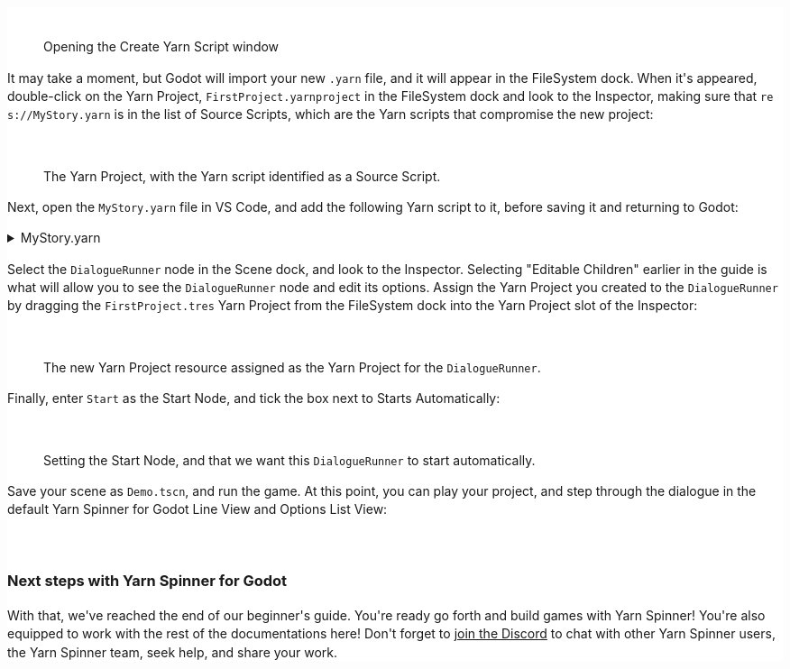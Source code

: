 <figure><img src="../../.gitbook/assets/YarnSpinnerGodot-Create-YarnScript.png" alt="" width="413"><figcaption><p>Opening the Create Yarn Script window</p></figcaption></figure>

It may take a moment, but Godot will import your new `.yarn` file, and it will appear in the FileSystem dock. When it's appeared, double-click on the Yarn Project, `FirstProject.yarnproject` in the FileSystem dock and look to the Inspector, making sure that `res://MyStory.yarn` is in the list of Source Scripts, which are the Yarn scripts that compromise the new project:

<figure><img src="../../.gitbook/assets/YarnSpinnerGodot-YarnProject-Inspector.png" alt="" width="563"><figcaption><p>The Yarn Project, with the Yarn script identified as a Source Script.</p></figcaption></figure>

Next, open the `MyStory.yarn` file in VS Code, and add the following Yarn script to it, before saving it and returning to Godot:

<details><summary>MyStory.yarn</summary></details>

Select the `DialogueRunner` node in the Scene dock, and look to the Inspector. Selecting "Editable Children" earlier in the guide is what will allow you to see the `DialogueRunner` node and edit its options. Assign the Yarn Project you created to the `DialogueRunner` by dragging the `FirstProject.tres` Yarn Project from the FileSystem dock into the Yarn Project slot of the Inspector:

<figure><img src="../../.gitbook/assets/Screenshot 2023-10-18 at 10.34.38 am.png" alt="" width="563"><figcaption><p>The new Yarn Project resource assigned as the Yarn Project for the <code>DialogueRunner</code>.</p></figcaption></figure>

Finally, enter `Start` as the Start Node, and tick the box next to Starts Automatically:

<figure><img src="../../.gitbook/assets/Screenshot 2023-10-18 at 10.35.23 am.png" alt="" width="563"><figcaption><p>Setting the Start Node, and that we want this <code>DialogueRunner</code> to start automatically.</p></figcaption></figure>

Save your scene as `Demo.tscn`, and run the game. At this point, you can play your project, and step through the dialogue in the default Yarn Spinner for Godot Line View and Options List View:

<figure><img src="../../.gitbook/assets/beginnersgodot.gif" alt="" width="563"><figcaption></figcaption></figure>

### Next steps with Yarn Spinner for Godot <a href="#next-steps-with-yarn-spinner-for-godot" id="next-steps-with-yarn-spinner-for-godot"></a>

With that, we've reached the end of our beginner's guide. You're ready go forth and build games with Yarn Spinner! You're also equipped to work with the rest of the documentations here! Don't forget to [join the Discord](https://discord.com/invite/yarnspinner) to chat with other Yarn Spinner users, the Yarn Spinner team, seek help, and share your work.

